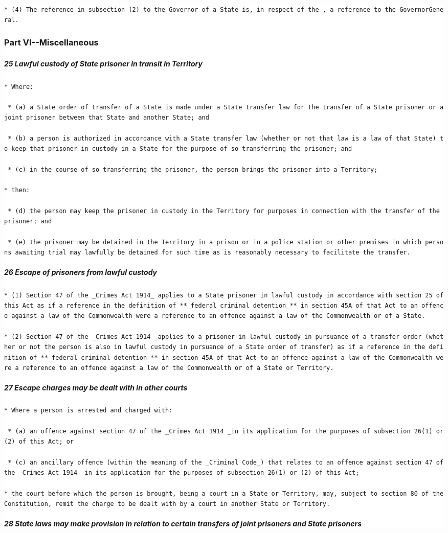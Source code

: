     * (4) The reference in subsection (2) to the Governor of a State is, in respect of the , a reference to the GovernorGeneral.

### Part VI--Miscellaneous

##### 25  Lawful custody of State prisoner in transit in Territory

    * Where: 

     * (a) a State order of transfer of a State is made under a State transfer law for the transfer of a State prisoner or a joint prisoner between that State and another State; and

     * (b) a person is authorized in accordance with a State transfer law (whether or not that law is a law of that State) to keep that prisoner in custody in a State for the purpose of so transferring the prisoner; and

     * (c) in the course of so transferring the prisoner, the person brings the prisoner into a Territory;

    * then: 

     * (d) the person may keep the prisoner in custody in the Territory for purposes in connection with the transfer of the prisoner; and

     * (e) the prisoner may be detained in the Territory in a prison or in a police station or other premises in which persons awaiting trial may lawfully be detained for such time as is reasonably necessary to facilitate the transfer.

##### 26  Escape of prisoners from lawful custody

    * (1) Section 47 of the _Crimes Act 1914_ applies to a State prisoner in lawful custody in accordance with section 25 of this Act as if a reference in the definition of **_federal criminal detention_** in section 45A of that Act to an offence against a law of the Commonwealth were a reference to an offence against a law of the Commonwealth or of a State.

    * (2) Section 47 of the _Crimes Act 1914 _applies to a prisoner in lawful custody in pursuance of a transfer order (whether or not the person is also in lawful custody in pursuance of a State order of transfer) as if a reference in the definition of **_federal criminal detention_** in section 45A of that Act to an offence against a law of the Commonwealth were a reference to an offence against a law of the Commonwealth or of a State or Territory.

##### 27  Escape charges may be dealt with in other courts

    * Where a person is arrested and charged with: 

     * (a) an offence against section 47 of the _Crimes Act 1914 _in its application for the purposes of subsection 26(1) or (2) of this Act; or

     * (c) an ancillary offence (within the meaning of the _Criminal Code_) that relates to an offence against section 47 of the _Crimes Act 1914_ in its application for the purposes of subsection 26(1) or (2) of this Act;

    * the court before which the person is brought, being a court in a State or Territory, may, subject to section 80 of the Constitution, remit the charge to be dealt with by a court in another State or Territory.

##### 28  State laws may make provision in relation to certain transfers of joint prisoners and State prisoners
